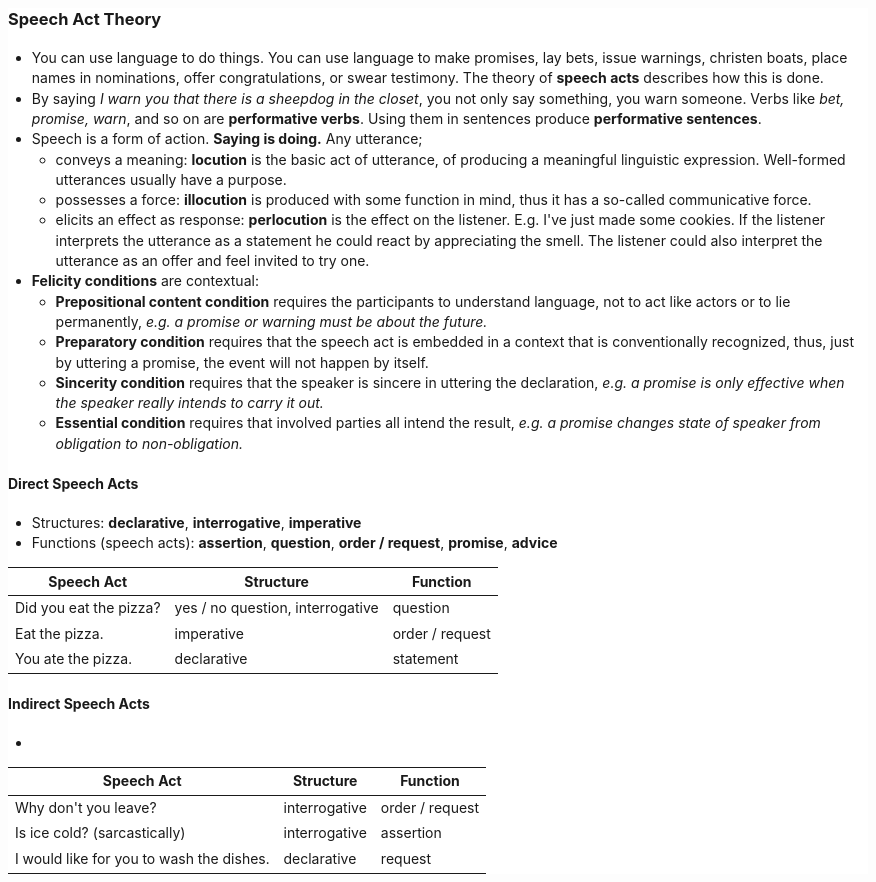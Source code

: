 ### Speech Act Theory

- You can use language to do things. You can use language to make promises, lay bets, issue warnings, christen boats, place names in nominations, offer congratulations, or swear testimony. The theory of **speech acts** describes how this is done. 
- By saying *I warn you that there is a sheepdog in the closet*, you not only say something, you warn someone. Verbs like *bet, promise, warn*, and so on are **performative verbs**. Using them in sentences produce **performative sentences**.
- Speech is a form of action. **Saying is doing.** Any utterance; 
  - conveys a meaning: **locution** is the basic act of utterance, of producing a meaningful linguistic expression. Well-formed utterances usually have a purpose.
  - possesses a force: **illocution** is produced with some function in mind, thus it has a so-called communicative force.
  - elicits an effect as response: **perlocution** is the effect on the listener. E.g. I've just made some cookies. If the listener interprets the utterance as a statement he could react by appreciating the smell. The listener could also interpret the utterance as an offer and feel invited to try one.
- **Felicity conditions** are contextual:
  - **Prepositional content condition** requires the participants to understand language, not to act like actors or to lie permanently, *e.g. a promise or warning must be about the future.*
  - **Preparatory condition** requires that the speech act is embedded in a context that is conventionally recognized, thus, just by uttering a promise, the event will not happen by itself. 
  - **Sincerity condition** requires that the speaker is sincere in uttering the declaration, *e.g. a promise is only effective when the speaker really intends to carry it out.*
  - **Essential condition** requires that involved parties all intend the result, *e.g. a promise changes state of speaker from obligation to non-obligation.*

#### Direct Speech Acts

- Structures: **declarative**, **interrogative**, **imperative**
- Functions (speech acts): **assertion**, **question**, **order / request**, **promise**, **advice**

| Speech Act             | Structure                        | Function        |
| ---------------------- | -------------------------------- | --------------- |
| Did you eat the pizza? | yes / no question, interrogative | question        |
| Eat the pizza.         | imperative                       | order / request |
| You ate the pizza.     | declarative                      | statement       |

#### Indirect Speech Acts

- 

| Speech Act                               | Structure     | Function        |
| ---------------------------------------- | ------------- | --------------- |
| Why don't you leave?                     | interrogative | order / request |
| Is ice cold? (sarcastically)             | interrogative | assertion       |
| I would like for you to wash the dishes. | declarative   | request         |
